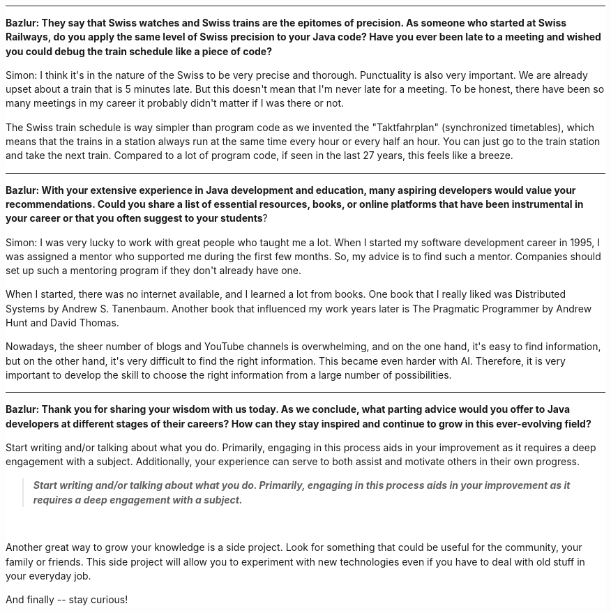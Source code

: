 *** ** * ** ***

**Bazlur: They say that Swiss watches and Swiss trains are the epitomes of precision. As someone who started at Swiss Railways, do you apply the same level of Swiss precision to your Java code? Have you ever been late to a meeting and wished you could debug the train schedule like a piece of code?**

Simon: I think it's in the nature of the Swiss to be very precise and thorough. Punctuality is also very important. We are already upset about a train that is 5 minutes late. But this doesn't mean that I'm never late for a meeting. To be honest, there have been so many meetings in my career it probably didn't matter if I was there or not.

The Swiss train schedule is way simpler than program code as we invented the "Taktfahrplan" (synchronized timetables), which means that the trains in a station always run at the same time every hour or every half an hour. You can just go to the train station and take the next train. Compared to a lot of program code, if seen in the last 27 years, this feels like a breeze.

*** ** * ** ***

**Bazlur: With your extensive experience in Java development and education, many aspiring developers would value your recommendations. Could you share a list of essential resources, books, or online platforms that have been instrumental in your career or that you often suggest to your students**?

Simon: I was very lucky to work with great people who taught me a lot. When I started my software development career in 1995, I was assigned a mentor who supported me during the first few months. So, my advice is to find such a mentor. Companies should set up such a mentoring program if they don't already have one.

When I started, there was no internet available, and I learned a lot from books. One book that I really liked was Distributed Systems by Andrew S. Tanenbaum. Another book that influenced my work years later is The Pragmatic Programmer by Andrew Hunt and David Thomas.

Nowadays, the sheer number of blogs and YouTube channels is overwhelming, and on the one hand, it's easy to find information, but on the other hand, it's very difficult to find the right information. This became even harder with AI. Therefore, it is very important to develop the skill to choose the right information from a large number of possibilities.

*** ** * ** ***

**Bazlur: Thank you for sharing your wisdom with us today. As we conclude, what parting advice would you offer to Java developers at different stages of their careers? How can they stay inspired and continue to grow in this ever-evolving field?**

Start writing and/or talking about what you do. Primarily, engaging in this process aids in your improvement as it requires a deep engagement with a subject. Additionally, your experience can serve to both assist and motivate others in their own progress.
>
> ***Start writing and/or talking about what you do. Primarily, engaging in this process aids in your improvement as it requires a deep engagement with a subject.***

<br />


Another great way to grow your knowledge is a side project. Look for something that could be useful for the community, your family or friends. This side project will allow you to experiment with new technologies even if you have to deal with old stuff in your everyday job.

And finally -- stay curious!
